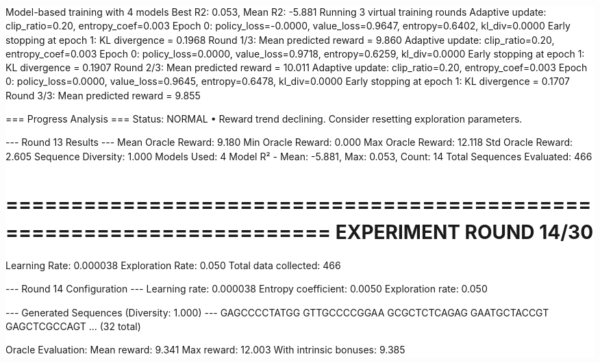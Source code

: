 Model-based training with 4 models
Best R2: 0.053, Mean R2: -5.881
Running 3 virtual training rounds
  Adaptive update: clip_ratio=0.20, entropy_coef=0.003
    Epoch 0: policy_loss=-0.0000, value_loss=0.9647, entropy=0.6402, kl_div=0.0000
    Early stopping at epoch 1: KL divergence = 0.1968
  Round 1/3: Mean predicted reward = 9.860
  Adaptive update: clip_ratio=0.20, entropy_coef=0.003
    Epoch 0: policy_loss=0.0000, value_loss=0.9718, entropy=0.6259, kl_div=0.0000
    Early stopping at epoch 1: KL divergence = 0.1907
  Round 2/3: Mean predicted reward = 10.011
  Adaptive update: clip_ratio=0.20, entropy_coef=0.003
    Epoch 0: policy_loss=0.0000, value_loss=0.9645, entropy=0.6478, kl_div=0.0000
    Early stopping at epoch 1: KL divergence = 0.1707
  Round 3/3: Mean predicted reward = 9.855

  === Progress Analysis ===
  Status: NORMAL
  • Reward trend declining. Consider resetting exploration parameters.

--- Round 13 Results ---
  Mean Oracle Reward: 9.180
  Min Oracle Reward: 0.000
  Max Oracle Reward: 12.118
  Std Oracle Reward: 2.605
  Sequence Diversity: 1.000
  Models Used: 4
  Model R² - Mean: -5.881, Max: 0.053, Count: 14
  Total Sequences Evaluated: 466

======================================================================
EXPERIMENT ROUND 14/30
======================================================================
Learning Rate: 0.000038
Exploration Rate: 0.050
Total data collected: 466

--- Round 14 Configuration ---
Learning rate: 0.000038
Entropy coefficient: 0.0050
Exploration rate: 0.050

--- Generated Sequences (Diversity: 1.000) ---
  GAGCCCCTATGG
  GTTGCCCCGGAA
  GCGCTCTCAGAG
  GAATGCTACCGT
  GAGCTCGCCAGT
  ... (32 total)

Oracle Evaluation:
  Mean reward: 9.341
  Max reward: 12.003
  With intrinsic bonuses: 9.385
